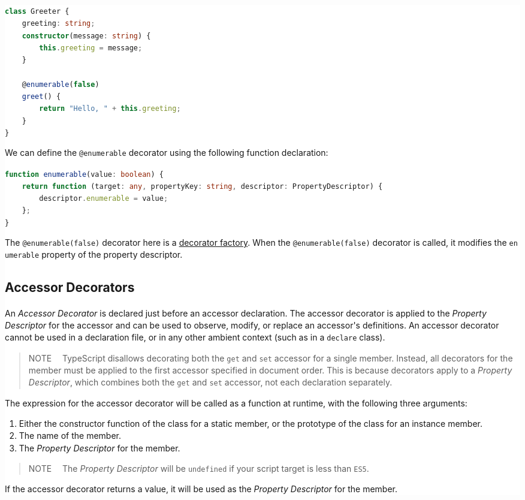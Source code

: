 ```ts
class Greeter {
    greeting: string;
    constructor(message: string) {
        this.greeting = message;
    }

    @enumerable(false)
    greet() {
        return "Hello, " + this.greeting;
    }
}
```

We can define the `@enumerable` decorator using the following function declaration:

```ts
function enumerable(value: boolean) {
    return function (target: any, propertyKey: string, descriptor: PropertyDescriptor) {
        descriptor.enumerable = value;
    };
}
```

The `@enumerable(false)` decorator here is a [decorator factory](#decorator-factories).
When the `@enumerable(false)` decorator is called, it modifies the `enumerable` property of the property descriptor.

## Accessor Decorators

An *Accessor Decorator* is declared just before an accessor declaration.
The accessor decorator is applied to the *Property Descriptor* for the accessor and can be used to observe, modify, or replace an accessor's definitions.
An accessor decorator cannot be used in a declaration file, or in any other ambient context (such as in a `declare` class).

> NOTE&emsp; TypeScript disallows decorating both the `get` and `set` accessor for a single member.
Instead, all decorators for the member must be applied to the first accessor specified in document order.
This is because decorators apply to a *Property Descriptor*, which combines both the `get` and `set` accessor, not each declaration separately.

The expression for the accessor decorator will be called as a function at runtime, with the following three arguments:

1. Either the constructor function of the class for a static member, or the prototype of the class for an instance member.
2. The name of the member.
3. The *Property Descriptor* for the member.

> NOTE&emsp; The *Property Descriptor* will be `undefined` if your script target is less than `ES5`.

If the accessor decorator returns a value, it will be used as the *Property Descriptor* for the member.
